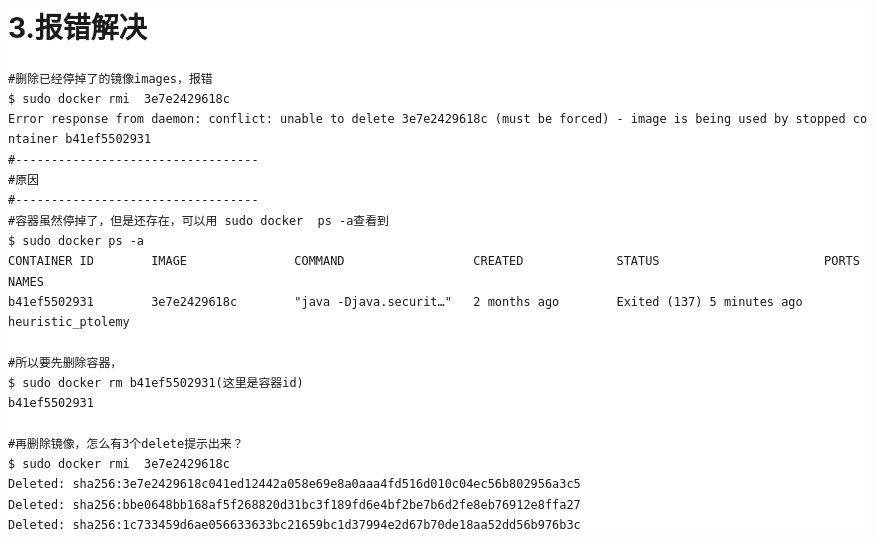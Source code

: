 



# 3.报错解决

~~~shell
#删除已经停掉了的镜像images，报错
$ sudo docker rmi  3e7e2429618c
Error response from daemon: conflict: unable to delete 3e7e2429618c (must be forced) - image is being used by stopped container b41ef5502931
#----------------------------------
#原因
#----------------------------------
#容器虽然停掉了，但是还存在，可以用 sudo docker  ps -a查看到
$ sudo docker ps -a
CONTAINER ID        IMAGE               COMMAND                  CREATED             STATUS                       PORTS               NAMES
b41ef5502931        3e7e2429618c        "java -Djava.securit…"   2 months ago        Exited (137) 5 minutes ago                       heuristic_ptolemy

#所以要先删除容器，
$ sudo docker rm b41ef5502931(这里是容器id)
b41ef5502931

#再删除镜像，怎么有3个delete提示出来？
$ sudo docker rmi  3e7e2429618c
Deleted: sha256:3e7e2429618c041ed12442a058e69e8a0aaa4fd516d010c04ec56b802956a3c5
Deleted: sha256:bbe0648bb168af5f268820d31bc3f189fd6e4bf2be7b6d2fe8eb76912e8ffa27
Deleted: sha256:1c733459d6ae056633633bc21659bc1d37994e2d67b70de18aa52dd56b976b3c

~~~



